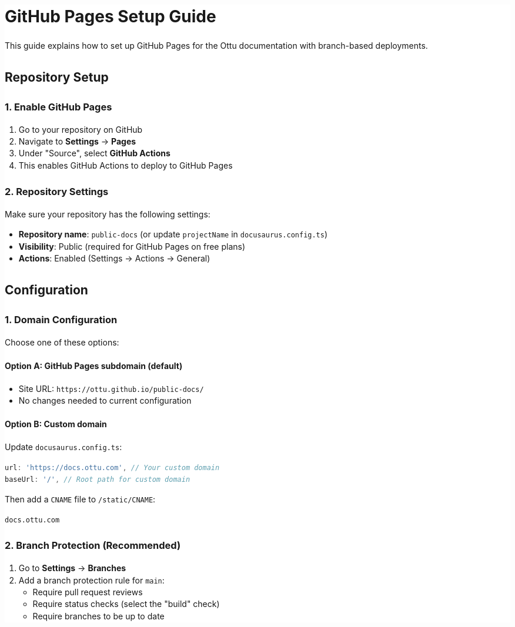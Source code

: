 # GitHub Pages Setup Guide

This guide explains how to set up GitHub Pages for the Ottu documentation with branch-based deployments.

## Repository Setup

### 1. Enable GitHub Pages

1. Go to your repository on GitHub
2. Navigate to **Settings** → **Pages**
3. Under "Source", select **GitHub Actions**
4. This enables GitHub Actions to deploy to GitHub Pages

### 2. Repository Settings

Make sure your repository has the following settings:

- **Repository name**: `public-docs` (or update `projectName` in `docusaurus.config.ts`)
- **Visibility**: Public (required for GitHub Pages on free plans)
- **Actions**: Enabled (Settings → Actions → General)

## Configuration

### 1. Domain Configuration

Choose one of these options:

#### Option A: GitHub Pages subdomain (default)
- Site URL: `https://ottu.github.io/public-docs/`
- No changes needed to current configuration

#### Option B: Custom domain
Update `docusaurus.config.ts`:
```typescript
url: 'https://docs.ottu.com', // Your custom domain
baseUrl: '/', // Root path for custom domain
```

Then add a `CNAME` file to `/static/CNAME`:
```
docs.ottu.com
```

### 2. Branch Protection (Recommended)

1. Go to **Settings** → **Branches**
2. Add a branch protection rule for `main`:
   - Require pull request reviews
   - Require status checks (select the "build" check)
   - Require branches to be up to date
